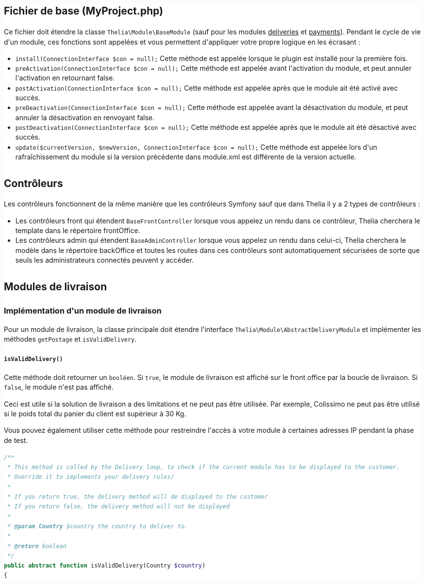 ## Fichier de base (MyProject.php)

Ce fichier doit étendre la classe `Thelia\Module\BaseModule` (sauf pour les modules [deliveries](#delivery-modules) et [payments](#payment-modules)).
Pendant le cycle de vie d'un module, ces fonctions sont appelées et vous permettent d'appliquer votre propre logique en les écrasant :
- `install(ConnectionInterface $con = null);` Cette méthode est appelée lorsque le plugin est installé pour la première fois.
- `preActivation(ConnectionInterface $con = null);` Cette méthode est appelée avant l'activation du module, et peut annuler l'activation en retournant false.
- `postActivation(ConnectionInterface $con = null);` Cette méthode est appelée après que le module ait été activé avec succès.
- `preDeactivation(ConnectionInterface $con = null);` Cette méthode est appelée avant la désactivation du module, et peut annuler la désactivation en renvoyant false.
- `postDeactivation(ConnectionInterface $con = null);` Cette méthode est appelée après que le module ait été désactivé avec succès.
- `update($currentVersion, $newVersion, ConnectionInterface $con = null);` Cette méthode est appelée lors d'un rafraîchissement du module si la version précédente dans module.xml est différente de la version actuelle.

## Contrôleurs
Les contrôleurs fonctionnent de la même manière que les contrôleurs Symfony sauf que dans Thelia il y a 2 types de contrôleurs :
- Les contrôleurs front qui étendent `BaseFrontController` lorsque vous appelez un rendu dans ce contrôleur, Thelia cherchera le template dans le répertoire frontOffice.
- Les contrôleurs admin qui étendent `BaseAdminController` lorsque vous appelez un rendu dans celui-ci, Thelia cherchera le modèle dans le répertoire backOffice et toutes les routes dans ces contrôleurs sont automatiquement sécurisées de sorte que seuls les administrateurs connectés peuvent y accéder.

## Modules de livraison

### Implémentation d'un module de livraison

Pour un module de livraison, la classe principale doit étendre l'interface ``Thelia\Module\AbstractDeliveryModule`` et implémenter les méthodes ``getPostage`` et ``isValidDelivery``.

#### `isValidDelivery()`

Cette méthode doit retourner un `booléen`.
Si `true`, le module de livraison est affiché sur le front office par la boucle de livraison. Si `false`, le module n'est pas affiché.

Ceci est utile si la solution de livraison a des limitations et ne peut pas être utilisée. Par exemple, Colissimo ne peut pas être utilisé si le poids total du panier du client est supérieur à 30 Kg.

Vous pouvez également utiliser cette méthode pour restreindre l'accès à votre module à certaines adresses IP pendant la phase de test.

```php
/**
 * This method is called by the Delivery loop, to check if the current module has to be displayed to the customer.
 * Override it to implements your delivery rules/
 *
 * If you return true, the delivery method will de displayed to the customer
 * If you return false, the delivery method will not be displayed
 *
 * @param Country $country the country to deliver to.
 *
 * @return boolean
 */
public abstract function isValidDelivery(Country $country)
{
```